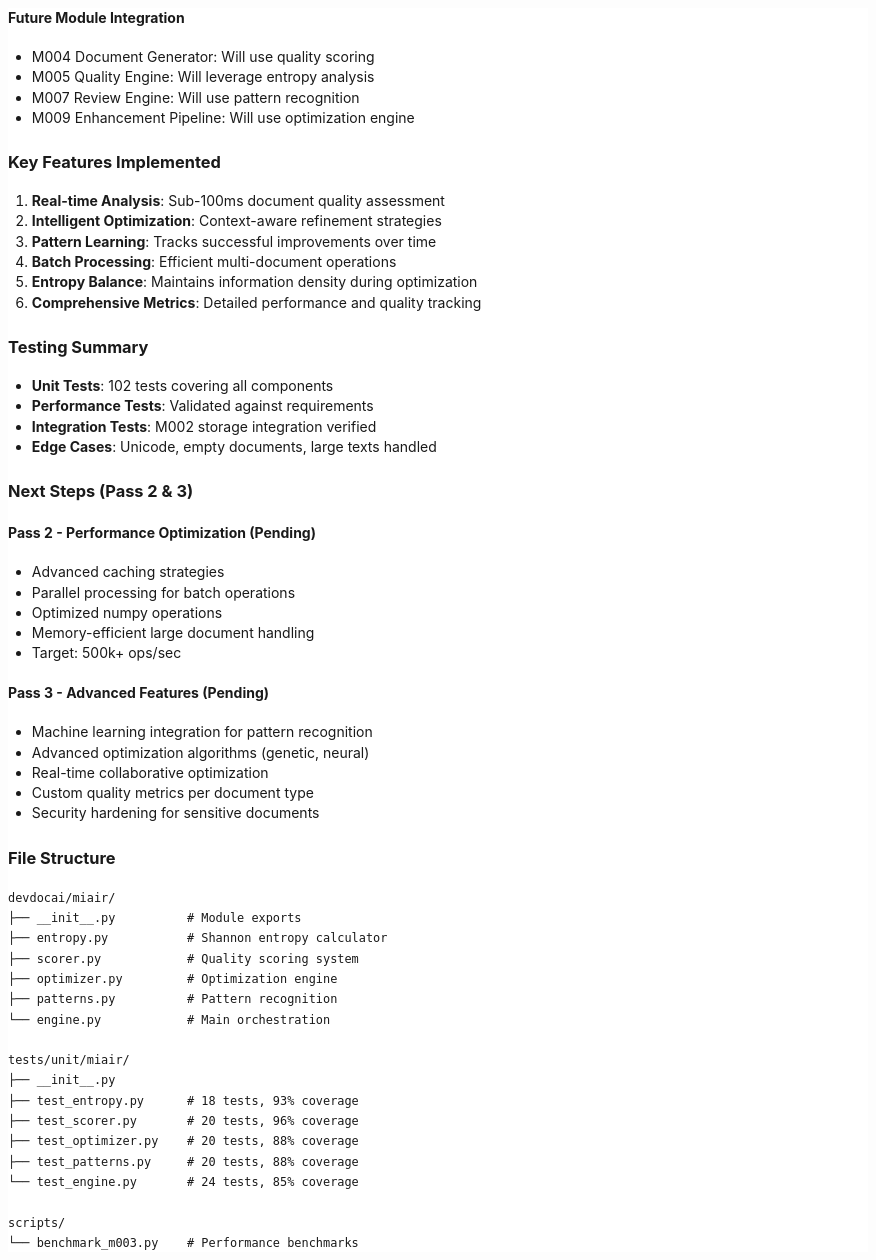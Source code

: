 #### Future Module Integration
- M004 Document Generator: Will use quality scoring
- M005 Quality Engine: Will leverage entropy analysis
- M007 Review Engine: Will use pattern recognition
- M009 Enhancement Pipeline: Will use optimization engine

### Key Features Implemented

1. **Real-time Analysis**: Sub-100ms document quality assessment
2. **Intelligent Optimization**: Context-aware refinement strategies
3. **Pattern Learning**: Tracks successful improvements over time
4. **Batch Processing**: Efficient multi-document operations
5. **Entropy Balance**: Maintains information density during optimization
6. **Comprehensive Metrics**: Detailed performance and quality tracking

### Testing Summary

- **Unit Tests**: 102 tests covering all components
- **Performance Tests**: Validated against requirements
- **Integration Tests**: M002 storage integration verified
- **Edge Cases**: Unicode, empty documents, large texts handled

### Next Steps (Pass 2 & 3)

#### Pass 2 - Performance Optimization (Pending)
- Advanced caching strategies
- Parallel processing for batch operations
- Optimized numpy operations
- Memory-efficient large document handling
- Target: 500k+ ops/sec

#### Pass 3 - Advanced Features (Pending)
- Machine learning integration for pattern recognition
- Advanced optimization algorithms (genetic, neural)
- Real-time collaborative optimization
- Custom quality metrics per document type
- Security hardening for sensitive documents

### File Structure

```
devdocai/miair/
├── __init__.py          # Module exports
├── entropy.py           # Shannon entropy calculator
├── scorer.py            # Quality scoring system
├── optimizer.py         # Optimization engine
├── patterns.py          # Pattern recognition
└── engine.py            # Main orchestration

tests/unit/miair/
├── __init__.py
├── test_entropy.py      # 18 tests, 93% coverage
├── test_scorer.py       # 20 tests, 96% coverage
├── test_optimizer.py    # 20 tests, 88% coverage
├── test_patterns.py     # 20 tests, 88% coverage
└── test_engine.py       # 24 tests, 85% coverage

scripts/
└── benchmark_m003.py    # Performance benchmarks
```
